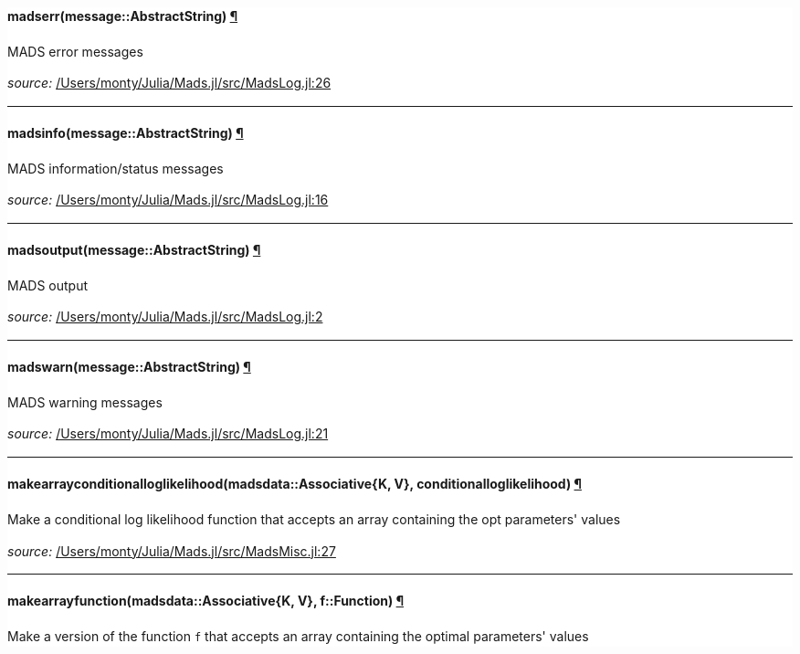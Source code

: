 <a id="method__madserr.1" class="lexicon_definition"></a>
#### madserr(message::AbstractString) [¶](#method__madserr.1)
MADS error messages

*source:*
[/Users/monty/Julia/Mads.jl/src/MadsLog.jl:26](file:///Users/monty/Julia/Mads.jl/src/MadsLog.jl)

---

<a id="method__madsinfo.1" class="lexicon_definition"></a>
#### madsinfo(message::AbstractString) [¶](#method__madsinfo.1)
MADS information/status messages

*source:*
[/Users/monty/Julia/Mads.jl/src/MadsLog.jl:16](file:///Users/monty/Julia/Mads.jl/src/MadsLog.jl)

---

<a id="method__madsoutput.1" class="lexicon_definition"></a>
#### madsoutput(message::AbstractString) [¶](#method__madsoutput.1)
MADS output

*source:*
[/Users/monty/Julia/Mads.jl/src/MadsLog.jl:2](file:///Users/monty/Julia/Mads.jl/src/MadsLog.jl)

---

<a id="method__madswarn.1" class="lexicon_definition"></a>
#### madswarn(message::AbstractString) [¶](#method__madswarn.1)
MADS warning messages

*source:*
[/Users/monty/Julia/Mads.jl/src/MadsLog.jl:21](file:///Users/monty/Julia/Mads.jl/src/MadsLog.jl)

---

<a id="method__makearrayconditionalloglikelihood.1" class="lexicon_definition"></a>
#### makearrayconditionalloglikelihood(madsdata::Associative{K, V},  conditionalloglikelihood) [¶](#method__makearrayconditionalloglikelihood.1)
Make a conditional log likelihood function that accepts an array containing the opt parameters' values

*source:*
[/Users/monty/Julia/Mads.jl/src/MadsMisc.jl:27](file:///Users/monty/Julia/Mads.jl/src/MadsMisc.jl)

---

<a id="method__makearrayfunction.1" class="lexicon_definition"></a>
#### makearrayfunction(madsdata::Associative{K, V},  f::Function) [¶](#method__makearrayfunction.1)
Make a version of the function `f` that accepts an array containing the optimal parameters' values

